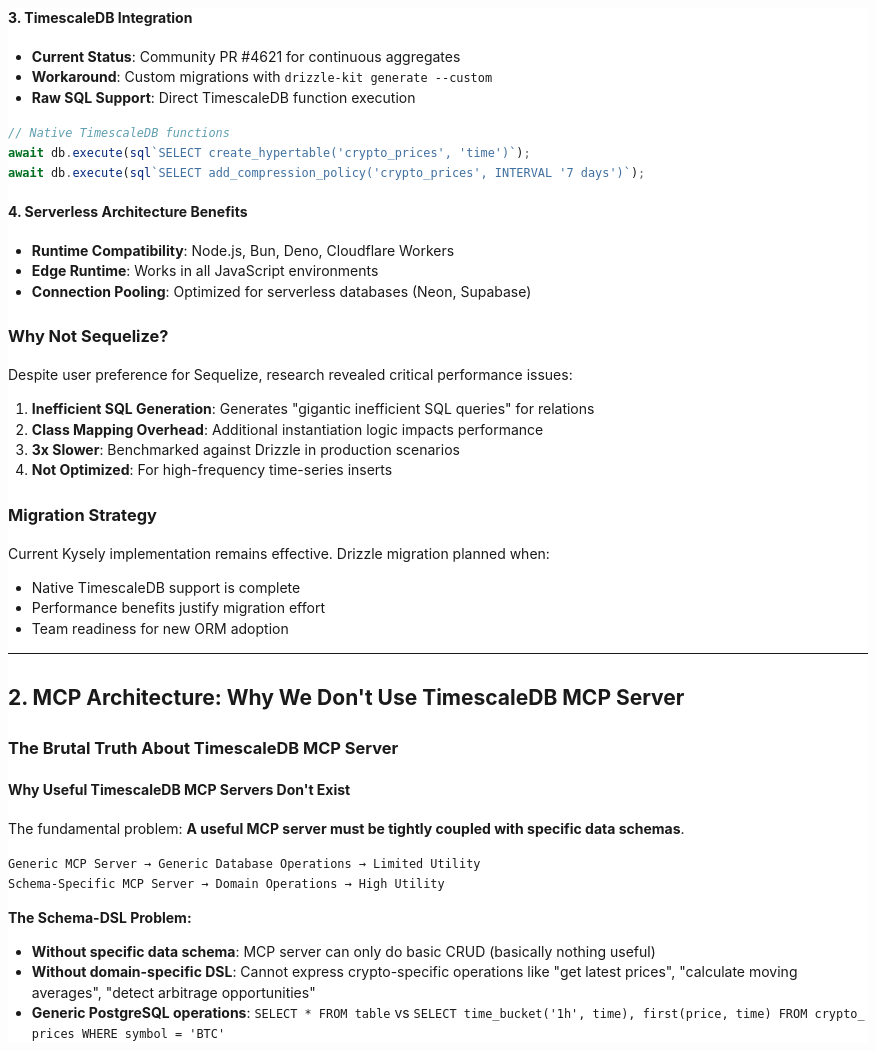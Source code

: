 #### 3. **TimescaleDB Integration**
- **Current Status**: Community PR #4621 for continuous aggregates
- **Workaround**: Custom migrations with `drizzle-kit generate --custom`
- **Raw SQL Support**: Direct TimescaleDB function execution
```typescript
// Native TimescaleDB functions
await db.execute(sql`SELECT create_hypertable('crypto_prices', 'time')`);
await db.execute(sql`SELECT add_compression_policy('crypto_prices', INTERVAL '7 days')`);
```

#### 4. **Serverless Architecture Benefits**
- **Runtime Compatibility**: Node.js, Bun, Deno, Cloudflare Workers
- **Edge Runtime**: Works in all JavaScript environments
- **Connection Pooling**: Optimized for serverless databases (Neon, Supabase)

### Why Not Sequelize?

Despite user preference for Sequelize, research revealed critical performance issues:

1. **Inefficient SQL Generation**: Generates "gigantic inefficient SQL queries" for relations
2. **Class Mapping Overhead**: Additional instantiation logic impacts performance
3. **3x Slower**: Benchmarked against Drizzle in production scenarios
4. **Not Optimized**: For high-frequency time-series inserts

### Migration Strategy

Current Kysely implementation remains effective. Drizzle migration planned when:
- Native TimescaleDB support is complete
- Performance benefits justify migration effort
- Team readiness for new ORM adoption

---

## 2. MCP Architecture: Why We Don't Use TimescaleDB MCP Server

### The Brutal Truth About TimescaleDB MCP Server

#### **Why Useful TimescaleDB MCP Servers Don't Exist**

The fundamental problem: **A useful MCP server must be tightly coupled with specific data schemas**.

```
Generic MCP Server → Generic Database Operations → Limited Utility
Schema-Specific MCP Server → Domain Operations → High Utility
```

**The Schema-DSL Problem:**
- **Without specific data schema**: MCP server can only do basic CRUD (basically nothing useful)
- **Without domain-specific DSL**: Cannot express crypto-specific operations like "get latest prices", "calculate moving averages", "detect arbitrage opportunities"
- **Generic PostgreSQL operations**: `SELECT * FROM table` vs `SELECT time_bucket('1h', time), first(price, time) FROM crypto_prices WHERE symbol = 'BTC'`

